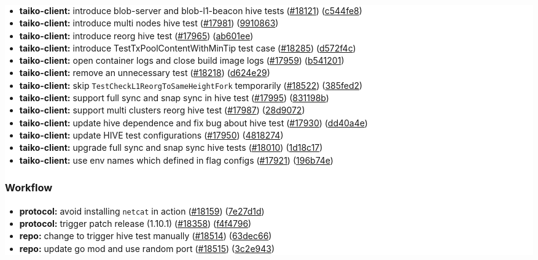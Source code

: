 * **taiko-client:** introduce blob-server and blob-l1-beacon hive tests ([#18121](https://github.com/taikoxyz/taiko-mono/issues/18121)) ([c544fe8](https://github.com/taikoxyz/taiko-mono/commit/c544fe8c33e26bfae951fb15c423aec2b749d092))
* **taiko-client:** introduce multi nodes hive test ([#17981](https://github.com/taikoxyz/taiko-mono/issues/17981)) ([9910863](https://github.com/taikoxyz/taiko-mono/commit/9910863865ecf7f583552e74f6a5d2e1a4060dca))
* **taiko-client:** introduce reorg hive test ([#17965](https://github.com/taikoxyz/taiko-mono/issues/17965)) ([ab601ee](https://github.com/taikoxyz/taiko-mono/commit/ab601eea813190a314555c1773a982de16da0e59))
* **taiko-client:** introduce TestTxPoolContentWithMinTip test case ([#18285](https://github.com/taikoxyz/taiko-mono/issues/18285)) ([d572f4c](https://github.com/taikoxyz/taiko-mono/commit/d572f4c412e59094ea9a4c5ff0b0667c9c04bd66))
* **taiko-client:** open container logs and close build image logs ([#17959](https://github.com/taikoxyz/taiko-mono/issues/17959)) ([b541201](https://github.com/taikoxyz/taiko-mono/commit/b54120141f0e18f1912db66d28390d2a92af36c9))
* **taiko-client:** remove an unnecessary test ([#18218](https://github.com/taikoxyz/taiko-mono/issues/18218)) ([d624e29](https://github.com/taikoxyz/taiko-mono/commit/d624e29ce1c0ae9ef6704d96516d632600213e13))
* **taiko-client:** skip `TestCheckL1ReorgToSameHeightFork` temporarily ([#18522](https://github.com/taikoxyz/taiko-mono/issues/18522)) ([385fed2](https://github.com/taikoxyz/taiko-mono/commit/385fed2ce273d131635c54e99a11704a4ed385b8))
* **taiko-client:** support full sync and snap sync in hive test ([#17995](https://github.com/taikoxyz/taiko-mono/issues/17995)) ([831198b](https://github.com/taikoxyz/taiko-mono/commit/831198baecc5f0e10c5c8fac1c04f9dad320c63c))
* **taiko-client:** support multi clusters reorg hive test ([#17987](https://github.com/taikoxyz/taiko-mono/issues/17987)) ([28d9072](https://github.com/taikoxyz/taiko-mono/commit/28d90729adc391cb04b58fa2c32a9e3bfbd989a5))
* **taiko-client:** update hive dependence and fix bug about hive test ([#17930](https://github.com/taikoxyz/taiko-mono/issues/17930)) ([dd40a4e](https://github.com/taikoxyz/taiko-mono/commit/dd40a4e6696b9c27135823cd545e7e5249a66e8c))
* **taiko-client:** update HIVE test configurations ([#17950](https://github.com/taikoxyz/taiko-mono/issues/17950)) ([4818274](https://github.com/taikoxyz/taiko-mono/commit/4818274860e8d626e5456479a520229e7c17f31c))
* **taiko-client:** upgrade full sync and snap sync hive tests ([#18010](https://github.com/taikoxyz/taiko-mono/issues/18010)) ([1d18c17](https://github.com/taikoxyz/taiko-mono/commit/1d18c170566aed645e2e03b024e7fe2f2a01756d))
* **taiko-client:** use env names which defined in flag configs ([#17921](https://github.com/taikoxyz/taiko-mono/issues/17921)) ([196b74e](https://github.com/taikoxyz/taiko-mono/commit/196b74eb2b4498bc3e6511915e011a885fcc530f))


### Workflow

* **protocol:** avoid installing `netcat` in action ([#18159](https://github.com/taikoxyz/taiko-mono/issues/18159)) ([7e27d1d](https://github.com/taikoxyz/taiko-mono/commit/7e27d1de388755b167d864df37133bfedafa2462))
* **protocol:** trigger patch release (1.10.1) ([#18358](https://github.com/taikoxyz/taiko-mono/issues/18358)) ([f4f4796](https://github.com/taikoxyz/taiko-mono/commit/f4f4796488059b02c79d6fb15170df58dd31dc4e))
* **repo:** change to trigger hive test manually ([#18514](https://github.com/taikoxyz/taiko-mono/issues/18514)) ([63dec66](https://github.com/taikoxyz/taiko-mono/commit/63dec6695b3e330ba7bd69857743741d7608e2a4))
* **repo:** update go mod and use random port ([#18515](https://github.com/taikoxyz/taiko-mono/issues/18515)) ([3c2e943](https://github.com/taikoxyz/taiko-mono/commit/3c2e943ab2d6ff636ad69dc7e93df34d8f549c4d))
